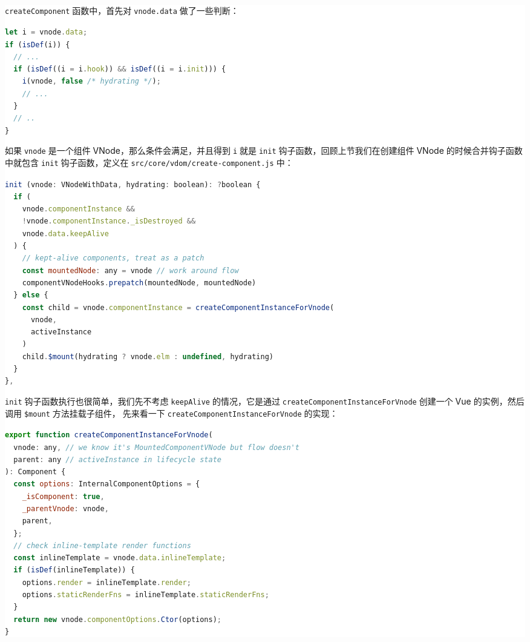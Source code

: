 `createComponent` 函数中，首先对 `vnode.data` 做了一些判断：

```js
let i = vnode.data;
if (isDef(i)) {
  // ...
  if (isDef((i = i.hook)) && isDef((i = i.init))) {
    i(vnode, false /* hydrating */);
    // ...
  }
  // ..
}
```

如果 `vnode` 是一个组件 VNode，那么条件会满足，并且得到 `i` 就是 `init` 钩子函数，回顾上节我们在创建组件 VNode 的时候合并钩子函数中就包含 `init` 钩子函数，定义在 `src/core/vdom/create-component.js` 中：

```js
init (vnode: VNodeWithData, hydrating: boolean): ?boolean {
  if (
    vnode.componentInstance &&
    !vnode.componentInstance._isDestroyed &&
    vnode.data.keepAlive
  ) {
    // kept-alive components, treat as a patch
    const mountedNode: any = vnode // work around flow
    componentVNodeHooks.prepatch(mountedNode, mountedNode)
  } else {
    const child = vnode.componentInstance = createComponentInstanceForVnode(
      vnode,
      activeInstance
    )
    child.$mount(hydrating ? vnode.elm : undefined, hydrating)
  }
},
```

`init` 钩子函数执行也很简单，我们先不考虑 `keepAlive` 的情况，它是通过 `createComponentInstanceForVnode` 创建一个 Vue 的实例，然后调用 `$mount` 方法挂载子组件， 先来看一下 `createComponentInstanceForVnode` 的实现：

```js
export function createComponentInstanceForVnode(
  vnode: any, // we know it's MountedComponentVNode but flow doesn't
  parent: any // activeInstance in lifecycle state
): Component {
  const options: InternalComponentOptions = {
    _isComponent: true,
    _parentVnode: vnode,
    parent,
  };
  // check inline-template render functions
  const inlineTemplate = vnode.data.inlineTemplate;
  if (isDef(inlineTemplate)) {
    options.render = inlineTemplate.render;
    options.staticRenderFns = inlineTemplate.staticRenderFns;
  }
  return new vnode.componentOptions.Ctor(options);
}
```

